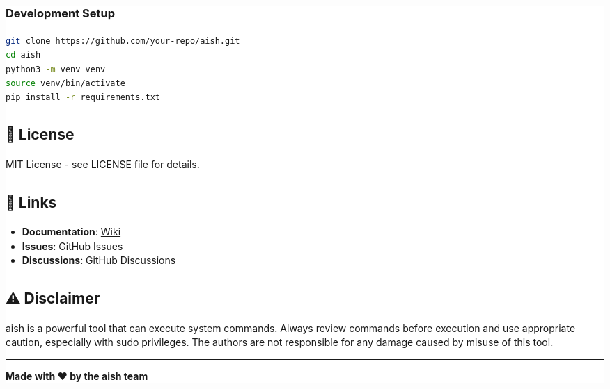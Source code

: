 ### Development Setup

```bash
git clone https://github.com/your-repo/aish.git
cd aish
python3 -m venv venv
source venv/bin/activate
pip install -r requirements.txt
```

## 📜 License

MIT License - see [LICENSE](LICENSE) file for details.

## 🔗 Links

- **Documentation**: [Wiki](https://github.com/your-repo/aish/wiki)
- **Issues**: [GitHub Issues](https://github.com/your-repo/aish/issues)
- **Discussions**: [GitHub Discussions](https://github.com/your-repo/aish/discussions)

## ⚠️ Disclaimer

aish is a powerful tool that can execute system commands. Always review commands before execution and use appropriate caution, especially with sudo privileges. The authors are not responsible for any damage caused by misuse of this tool.

---

**Made with ❤️ by the aish team**
